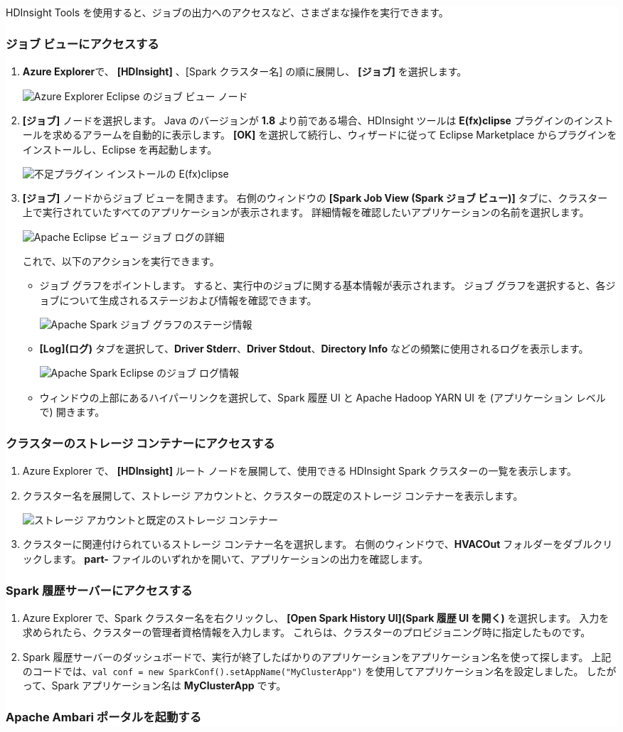 HDInsight Tools を使用すると、ジョブの出力へのアクセスなど、さまざまな操作を実行できます。

### <a name="access-the-job-view"></a>ジョブ ビューにアクセスする

1. **Azure Explorer**で、 **[HDInsight]** 、[Spark クラスター名] の順に展開し、 **[ジョブ]** を選択します。

   ![Azure Explorer Eclipse のジョブ ビュー ノード](./media/apache-spark-eclipse-tool-plugin/eclipse-job-view-node.png)

1. **[ジョブ]** ノードを選択します。 Java のバージョンが **1.8** より前である場合、HDInsight ツールは **E(fx)clipse** プラグインのインストールを求めるアラームを自動的に表示します。 **[OK]** を選択して続行し、ウィザードに従って Eclipse Marketplace からプラグインをインストールし、Eclipse を再起動します。

   ![不足プラグイン インストールの E(fx)clipse](./media/apache-spark-eclipse-tool-plugin/auto-install-efxclipse.png)

1. **[ジョブ]** ノードからジョブ ビューを開きます。 右側のウィンドウの **[Spark Job View (Spark ジョブ ビュー)]** タブに、クラスター上で実行されていたすべてのアプリケーションが表示されます。 詳細情報を確認したいアプリケーションの名前を選択します。

   ![Apache Eclipse ビュー ジョブ ログの詳細](./media/apache-spark-eclipse-tool-plugin/eclipse-view-job-logs.png)

   これで、以下のアクションを実行できます。

   * ジョブ グラフをポイントします。 すると、実行中のジョブに関する基本情報が表示されます。 ジョブ グラフを選択すると、各ジョブについて生成されるステージおよび情報を確認できます。

     ![Apache Spark ジョブ グラフのステージ情報](./media/apache-spark-eclipse-tool-plugin/Job-graph-stage-info.png)

   * **[Log]\(ログ\)** タブを選択して、**Driver Stderr**、**Driver Stdout**、**Directory Info** などの頻繁に使用されるログを表示します。

     ![Apache Spark Eclipse のジョブ ログ情報](./media/apache-spark-eclipse-tool-plugin/eclipse-job-log-info.png)

   * ウィンドウの上部にあるハイパーリンクを選択して、Spark 履歴 UI と Apache Hadoop YARN UI を (アプリケーション レベルで) 開きます。

### <a name="access-the-storage-container-for-the-cluster"></a>クラスターのストレージ コンテナーにアクセスする

1. Azure Explorer で、 **[HDInsight]** ルート ノードを展開して、使用できる HDInsight Spark クラスターの一覧を表示します。

1. クラスター名を展開して、ストレージ アカウントと、クラスターの既定のストレージ コンテナーを表示します。

   ![ストレージ アカウントと既定のストレージ コンテナー](./media/apache-spark-eclipse-tool-plugin/eclipse-view-explorer5.png)

1. クラスターに関連付けられているストレージ コンテナー名を選択します。 右側のウィンドウで、**HVACOut** フォルダーをダブルクリックします。 **part-** ファイルのいずれかを開いて、アプリケーションの出力を確認します。

### <a name="access-the-spark-history-server"></a>Spark 履歴サーバーにアクセスする

1. Azure Explorer で、Spark クラスター名を右クリックし、 **[Open Spark History UI]\(Spark 履歴 UI を開く\)** を選択します。 入力を求められたら、クラスターの管理者資格情報を入力します。 これらは、クラスターのプロビジョニング時に指定したものです。

1. Spark 履歴サーバーのダッシュボードで、実行が終了したばかりのアプリケーションをアプリケーション名を使って探します。 上記のコードでは、`val conf = new SparkConf().setAppName("MyClusterApp")` を使用してアプリケーション名を設定しました。 したがって、Spark アプリケーション名は **MyClusterApp** です。

### <a name="start-the-apache-ambari-portal"></a>Apache Ambari ポータルを起動する
